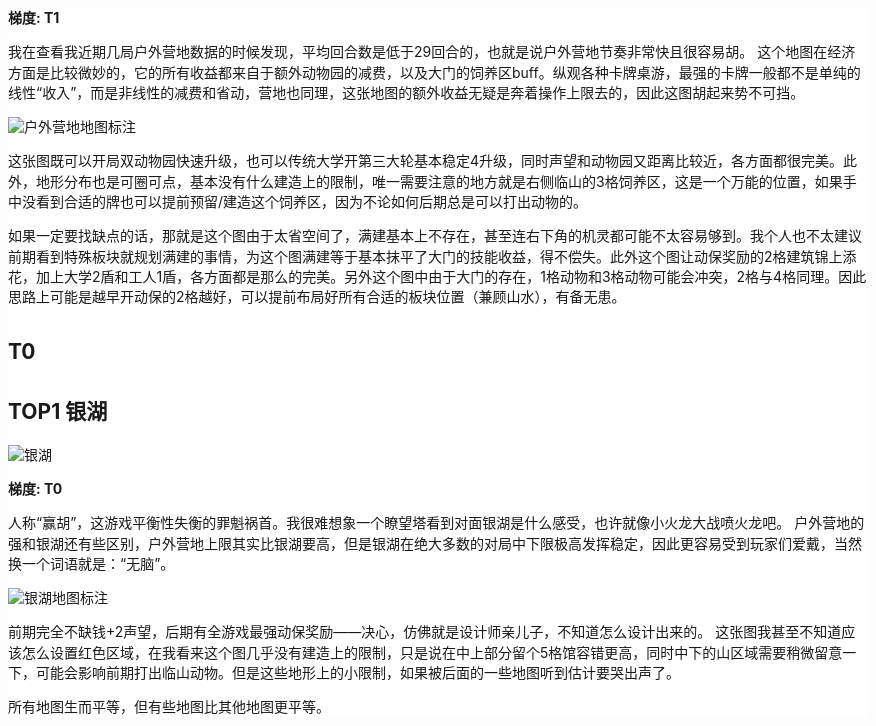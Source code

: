 **梯度: T1**

我在查看我近期几局户外营地数据的时候发现，平均回合数是低于29回合的，也就是说户外营地节奏非常快且很容易胡。
这个地图在经济方面是比较微妙的，它的所有收益都来自于额外动物园的减费，以及大门的饲养区buff。纵观各种卡牌桌游，最强的卡牌一般都不是单纯的线性“收入”，而是非线性的减费和省动，营地也同理，这张地图的额外收益无疑是奔着操作上限去的，因此这图胡起来势不可挡。

![户外营地地图标注](https://ender-picgo.oss-cn-shenzhen.aliyuncs.com/img/picgo-2023-09-05-000137..jpg)

这张图既可以开局双动物园快速升级，也可以传统大学开第三大轮基本稳定4升级，同时声望和动物园又距离比较近，各方面都很完美。此外，地形分布也是可圈可点，基本没有什么建造上的限制，唯一需要注意的地方就是右侧临山的3格饲养区，这是一个万能的位置，如果手中没看到合适的牌也可以提前预留/建造这个饲养区，因为不论如何后期总是可以打出动物的。

如果一定要找缺点的话，那就是这个图由于太省空间了，满建基本上不存在，甚至连右下角的机灵都可能不太容易够到。我个人也不太建议前期看到特殊板块就规划满建的事情，为这个图满建等于基本抹平了大门的技能收益，得不偿失。此外这个图让动保奖励的2格建筑锦上添花，加上大学2盾和工人1盾，各方面都是那么的完美。另外这个图中由于大门的存在，1格动物和3格动物可能会冲突，2格与4格同理。因此思路上可能是越早开动保的2格越好，可以提前布局好所有合适的板块位置（兼顾山水），有备无患。

## T0


## TOP1 银湖


![银湖](https://ender-picgo.oss-cn-shenzhen.aliyuncs.com/img/plan1.jpg)

**梯度: T0**

人称“赢胡”，这游戏平衡性失衡的罪魁祸首。我很难想象一个瞭望塔看到对面银湖是什么感受，也许就像小火龙大战喷火龙吧。
户外营地的强和银湖还有些区别，户外营地上限其实比银湖要高，但是银湖在绝大多数的对局中下限极高发挥稳定，因此更容易受到玩家们爱戴，当然换一个词语就是：“无脑”。

![银湖地图标注](https://ender-picgo.oss-cn-shenzhen.aliyuncs.com/img/picgo-2023-09-05-000138..jpg)

前期完全不缺钱+2声望，后期有全游戏最强动保奖励——决心，仿佛就是设计师亲儿子，不知道怎么设计出来的。
这张图我甚至不知道应该怎么设置红色区域，在我看来这个图几乎没有建造上的限制，只是说在中上部分留个5格馆容错更高，同时中下的山区域需要稍微留意一下，可能会影响前期打出临山动物。但是这些地形上的小限制，如果被后面的一些地图听到估计要哭出声了。

所有地图生而平等，但有些地图比其他地图更平等。

